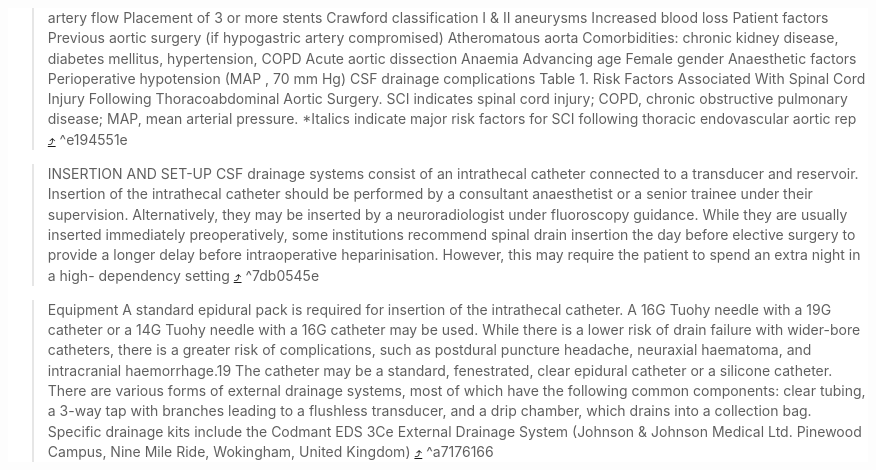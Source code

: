 > artery flow
>  Placement of 3 or more stents
> Crawford classification I & II aneurysms
> Increased blood loss
> Patient factors Previous aortic surgery (if hypogastric
> artery compromised)
> Atheromatous aorta
> Comorbidities: chronic kidney disease,
> diabetes mellitus, hypertension, COPD
> Acute aortic dissection
> Anaemia
> Advancing age
> Female gender
> Anaesthetic
> factors
> Perioperative hypotension (MAP , 70
> mm Hg)
> CSF drainage complications
> Table 1. Risk Factors Associated With Spinal Cord Injury Following Thoracoabdominal Aortic Surgery. SCI indicates spinal
> cord injury; COPD, chronic obstructive pulmonary disease; MAP, mean arterial pressure. *Italics indicate major risk factors for
> SCI following thoracic endovascular aortic rep [⤴️](https://omnivore.app/me/emailing-atow-465-00-pdf-192758131d1#e194551e-1fbc-4556-b53c-51f08b3d7b02)  ^e194551e

> INSERTION AND SET-UP
> CSF drainage systems consist of an intrathecal catheter connected to a transducer and reservoir. Insertion of the
> intrathecal catheter should be performed by a consultant anaesthetist or a senior trainee under their supervision.
> Alternatively, they may be inserted by a neuroradiologist under fluoroscopy guidance. While they are usually inserted
> immediately preoperatively, some institutions recommend spinal drain insertion the day before elective surgery to provide a
> longer delay before intraoperative heparinisation. However, this may require the patient to spend an extra night in a high-
> dependency setting [⤴️](https://omnivore.app/me/emailing-atow-465-00-pdf-192758131d1#7db0545e-5b19-4532-9afb-3db0f793b5b4)  ^7db0545e

> Equipment
> A standard epidural pack is required for insertion of the intrathecal catheter. A 16G Tuohy needle with a 19G catheter or a 14G
> Tuohy needle with a 16G catheter may be used. While there is a lower risk of drain failure with wider-bore catheters, there is a
> greater risk of complications, such as postdural puncture headache, neuraxial haematoma, and intracranial haemorrhage.19
> The catheter may be a standard, fenestrated, clear epidural catheter or a silicone catheter.
> There are various forms of external drainage systems, most of which have the following common components: clear tubing, a
> 3-way tap with branches leading to a flushless transducer, and a drip chamber, which drains into a collection bag. Specific
> drainage kits include the Codmant EDS 3Ce External Drainage System (Johnson & Johnson Medical Ltd. Pinewood Campus,
> Nine Mile Ride, Wokingham, United Kingdom) [⤴️](https://omnivore.app/me/emailing-atow-465-00-pdf-192758131d1#a7176166-6988-4968-b106-1e380219688a)  ^a7176166
